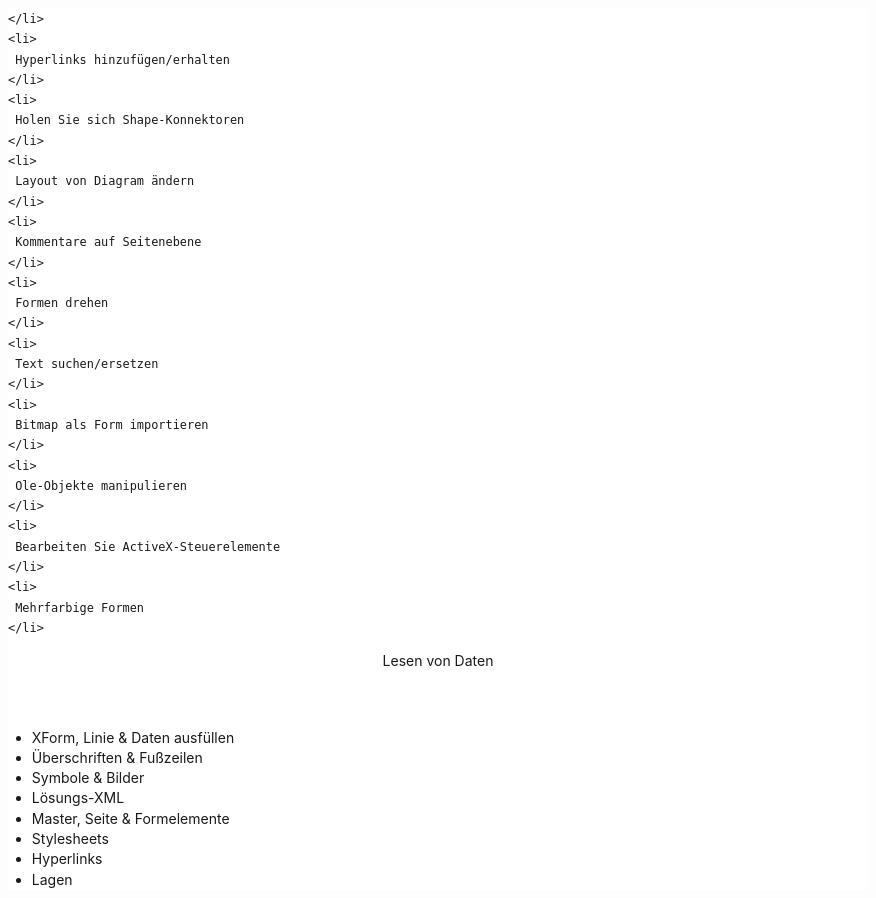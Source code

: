    </li>
    <li>
     Hyperlinks hinzufügen/erhalten
    </li>
    <li>
     Holen Sie sich Shape-Konnektoren
    </li>
    <li>
     Layout von Diagram ändern
    </li>
    <li>
     Kommentare auf Seitenebene
    </li>
    <li>
     Formen drehen
    </li>
    <li>
     Text suchen/ersetzen
    </li>
    <li>
     Bitmap als Form importieren
    </li>
    <li>
     Ole-Objekte manipulieren
    </li>
    <li>
     Bearbeiten Sie ActiveX-Steuerelemente
    </li>
    <li>
     Mehrfarbige Formen
    </li>
   </ul>
  </div>
  
  <div class="d1-col d1-right">
   <header>
    <i class="fa fa-server">
    </i>
    Lesen von Daten
   </header>
   <ul>
    <li>
     XForm, Linie &amp; Daten ausfüllen
    </li>
    <li>
     Überschriften &amp; Fußzeilen
    </li>
    <li>
     Symbole &amp; Bilder
    </li>
    <li>
     Lösungs-XML
    </li>
    <li>
     Master, Seite &amp; Formelemente
    </li>
    <li>
     Stylesheets
    </li>
    <li>
     Hyperlinks
    </li>
    <li>
     Lagen